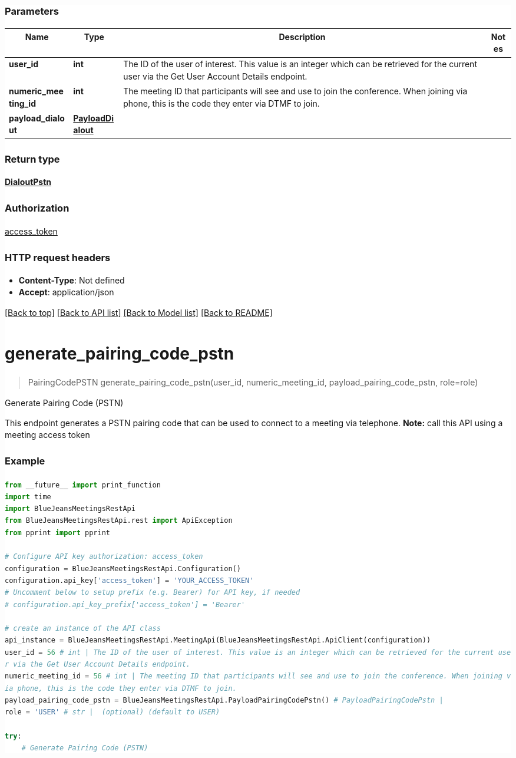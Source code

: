 ```python
```

### Parameters

Name | Type | Description  | Notes
------------- | ------------- | ------------- | -------------
 **user_id** | **int**| The ID of the user of interest. This value is an integer which can be retrieved for the current user via the Get User Account Details endpoint. | 
 **numeric_meeting_id** | **int**| The meeting ID that participants will see and use to join the conference. When joining via phone, this is the code they enter via DTMF to join. | 
 **payload_dialout** | [**PayloadDialout**](PayloadDialout.md)|  | 

### Return type

[**DialoutPstn**](DialoutPstn.md)

### Authorization

[access_token](../README.md#access_token)

### HTTP request headers

 - **Content-Type**: Not defined
 - **Accept**: application/json

[[Back to top]](#) [[Back to API list]](../README.md#documentation-for-api-endpoints) [[Back to Model list]](../README.md#documentation-for-models) [[Back to README]](../README.md)

# **generate_pairing_code_pstn**
> PairingCodePSTN generate_pairing_code_pstn(user_id, numeric_meeting_id, payload_pairing_code_pstn, role=role)

Generate Pairing Code (PSTN)

This endpoint generates a PSTN pairing code that can be used to connect to a meeting via telephone. **Note:** call this API using a meeting access token

### Example
```python
from __future__ import print_function
import time
import BlueJeansMeetingsRestApi
from BlueJeansMeetingsRestApi.rest import ApiException
from pprint import pprint

# Configure API key authorization: access_token
configuration = BlueJeansMeetingsRestApi.Configuration()
configuration.api_key['access_token'] = 'YOUR_ACCESS_TOKEN'
# Uncomment below to setup prefix (e.g. Bearer) for API key, if needed
# configuration.api_key_prefix['access_token'] = 'Bearer'

# create an instance of the API class
api_instance = BlueJeansMeetingsRestApi.MeetingApi(BlueJeansMeetingsRestApi.ApiClient(configuration))
user_id = 56 # int | The ID of the user of interest. This value is an integer which can be retrieved for the current user via the Get User Account Details endpoint.
numeric_meeting_id = 56 # int | The meeting ID that participants will see and use to join the conference. When joining via phone, this is the code they enter via DTMF to join.
payload_pairing_code_pstn = BlueJeansMeetingsRestApi.PayloadPairingCodePstn() # PayloadPairingCodePstn | 
role = 'USER' # str |  (optional) (default to USER)

try:
    # Generate Pairing Code (PSTN)
```